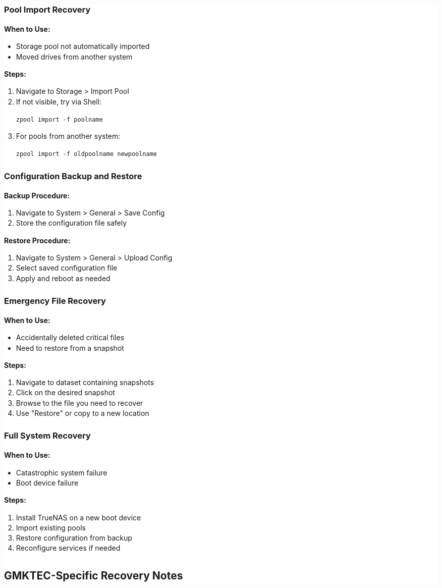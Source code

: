 ### Pool Import Recovery

**When to Use:**
- Storage pool not automatically imported
- Moved drives from another system

**Steps:**
1. Navigate to Storage > Import Pool
2. If not visible, try via Shell:
   ```
   zpool import -f poolname
   ```
3. For pools from another system:
   ```
   zpool import -f oldpoolname newpoolname
   ```

### Configuration Backup and Restore

**Backup Procedure:**
1. Navigate to System > General > Save Config
2. Store the configuration file safely

**Restore Procedure:**
1. Navigate to System > General > Upload Config
2. Select saved configuration file
3. Apply and reboot as needed

### Emergency File Recovery

**When to Use:**
- Accidentally deleted critical files
- Need to restore from a snapshot

**Steps:**
1. Navigate to dataset containing snapshots
2. Click on the desired snapshot
3. Browse to the file you need to recover
4. Use "Restore" or copy to a new location

### Full System Recovery

**When to Use:**
- Catastrophic system failure
- Boot device failure

**Steps:**
1. Install TrueNAS on a new boot device
2. Import existing pools
3. Restore configuration from backup
4. Reconfigure services if needed

## GMKTEC-Specific Recovery Notes
